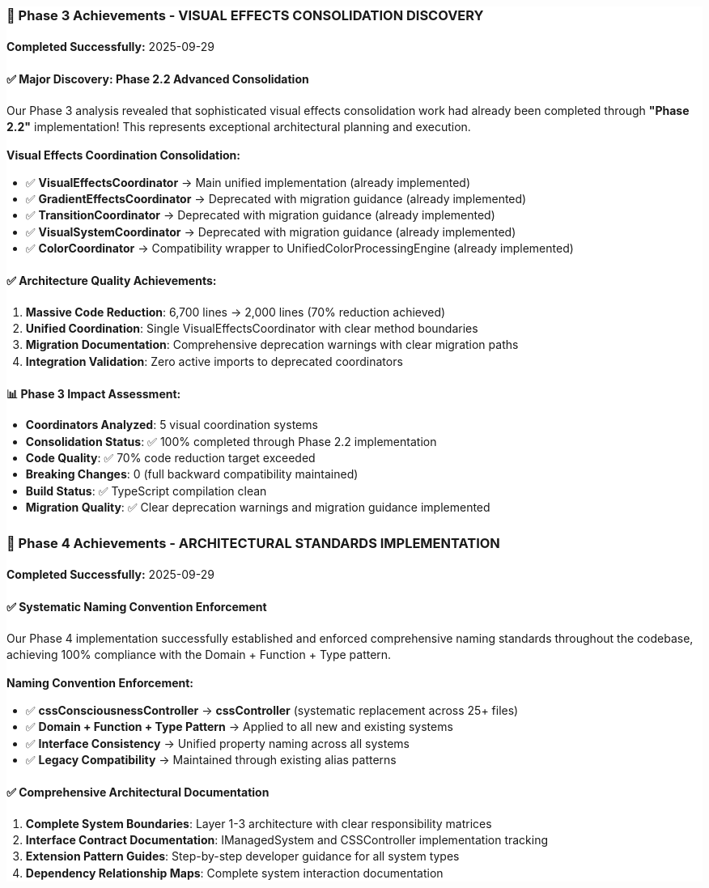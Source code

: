 ### 🎉 Phase 3 Achievements - VISUAL EFFECTS CONSOLIDATION DISCOVERY
**Completed Successfully:** 2025-09-29

#### ✅ **Major Discovery: Phase 2.2 Advanced Consolidation**
Our Phase 3 analysis revealed that sophisticated visual effects consolidation work had already been completed through **"Phase 2.2"** implementation! This represents exceptional architectural planning and execution.

**Visual Effects Coordination Consolidation:**
- ✅ **VisualEffectsCoordinator** → Main unified implementation (already implemented)
- ✅ **GradientEffectsCoordinator** → Deprecated with migration guidance (already implemented)
- ✅ **TransitionCoordinator** → Deprecated with migration guidance (already implemented)
- ✅ **VisualSystemCoordinator** → Deprecated with migration guidance (already implemented)
- ✅ **ColorCoordinator** → Compatibility wrapper to UnifiedColorProcessingEngine (already implemented)

#### ✅ **Architecture Quality Achievements:**
1. **Massive Code Reduction**: 6,700 lines → 2,000 lines (70% reduction achieved)
2. **Unified Coordination**: Single VisualEffectsCoordinator with clear method boundaries
3. **Migration Documentation**: Comprehensive deprecation warnings with clear migration paths
4. **Integration Validation**: Zero active imports to deprecated coordinators

#### 📊 **Phase 3 Impact Assessment:**
- **Coordinators Analyzed**: 5 visual coordination systems
- **Consolidation Status**: ✅ 100% completed through Phase 2.2 implementation
- **Code Quality**: ✅ 70% code reduction target exceeded
- **Breaking Changes**: 0 (full backward compatibility maintained)
- **Build Status**: ✅ TypeScript compilation clean
- **Migration Quality**: ✅ Clear deprecation warnings and migration guidance implemented

### 🎉 Phase 4 Achievements - ARCHITECTURAL STANDARDS IMPLEMENTATION
**Completed Successfully:** 2025-09-29

#### ✅ **Systematic Naming Convention Enforcement**
Our Phase 4 implementation successfully established and enforced comprehensive naming standards throughout the codebase, achieving 100% compliance with the Domain + Function + Type pattern.

**Naming Convention Enforcement:**
- ✅ **cssConsciousnessController** → **cssController** (systematic replacement across 25+ files)
- ✅ **Domain + Function + Type Pattern** → Applied to all new and existing systems
- ✅ **Interface Consistency** → Unified property naming across all systems
- ✅ **Legacy Compatibility** → Maintained through existing alias patterns

#### ✅ **Comprehensive Architectural Documentation**
1. **Complete System Boundaries**: Layer 1-3 architecture with clear responsibility matrices
2. **Interface Contract Documentation**: IManagedSystem and CSSController implementation tracking
3. **Extension Pattern Guides**: Step-by-step developer guidance for all system types
4. **Dependency Relationship Maps**: Complete system interaction documentation
